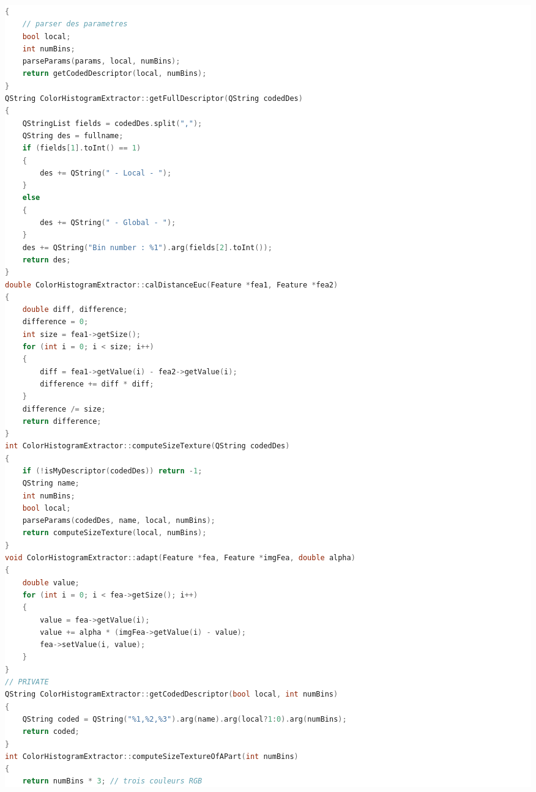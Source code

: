 ```C++
{
    // parser des parametres
    bool local;
    int numBins;
    parseParams(params, local, numBins);
    return getCodedDescriptor(local, numBins);
}
QString ColorHistogramExtractor::getFullDescriptor(QString codedDes)
{
    QStringList fields = codedDes.split(",");
    QString des = fullname;
    if (fields[1].toInt() == 1)
    {
        des += QString(" - Local - ");
    }
    else
    {
        des += QString(" - Global - ");
    }
    des += QString("Bin number : %1").arg(fields[2].toInt());
    return des;
}
double ColorHistogramExtractor::calDistanceEuc(Feature *fea1, Feature *fea2)
{
    double diff, difference;
    difference = 0;
    int size = fea1->getSize();
    for (int i = 0; i < size; i++)
    {
        diff = fea1->getValue(i) - fea2->getValue(i);
        difference += diff * diff;
    }
    difference /= size;
    return difference;
}
int ColorHistogramExtractor::computeSizeTexture(QString codedDes)
{
    if (!isMyDescriptor(codedDes)) return -1;
    QString name;
    int numBins;
    bool local;
    parseParams(codedDes, name, local, numBins);
    return computeSizeTexture(local, numBins);
}
void ColorHistogramExtractor::adapt(Feature *fea, Feature *imgFea, double alpha)
{
    double value;
    for (int i = 0; i < fea->getSize(); i++)
    {
        value = fea->getValue(i);
        value += alpha * (imgFea->getValue(i) - value);
        fea->setValue(i, value);
    }
}
// PRIVATE
QString ColorHistogramExtractor::getCodedDescriptor(bool local, int numBins)
{
    QString coded = QString("%1,%2,%3").arg(name).arg(local?1:0).arg(numBins);
    return coded;
}
int ColorHistogramExtractor::computeSizeTextureOfAPart(int numBins)
{
    return numBins * 3; // trois couleurs RGB
```